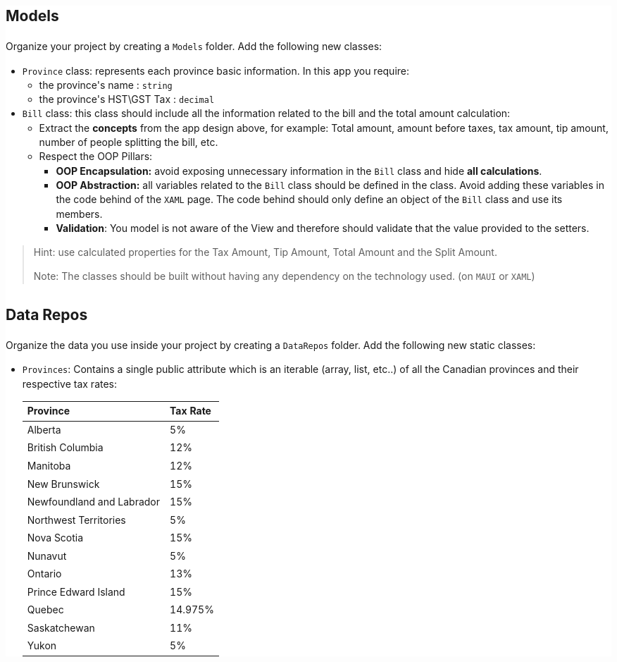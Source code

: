 [1]: https://hellosafe.ca/en/travel-insurance/tipping-world-map	"Source: Hello Safe Map"



## Models

Organize your project by creating a `Models` folder. Add the following new classes:

- `Province` class: represents each province basic information. In this app you require:
  - the province's name : `string`
  - the province's HST\GST Tax : `decimal`
- `Bill` class: this class should include all the information related to the bill and the total amount calculation:
  - Extract the **concepts** from the app design above, for example: Total amount, amount before taxes, tax amount, tip amount, number of people splitting the bill, etc.
  - Respect the OOP Pillars:
    - **OOP Encapsulation:** avoid exposing unnecessary information in the `Bill` class and hide **all calculations**. 
    - **OOP Abstraction:** all variables related to the `Bill` class should be defined in the class.  Avoid adding these variables in the code behind of the `XAML` page. The code behind should only define an object of the `Bill` class and use its members.
    - **Validation**: You model is not aware of the View and therefore should validate that the value provided to the setters. 



> Hint: use calculated properties for the Tax Amount, Tip Amount, Total Amount and the Split Amount.
>
> Note: The classes should be built without having any dependency on the technology used. (on `MAUI` or `XAML`)

## Data Repos

Organize the data you use inside your project by creating a `DataRepos` folder. Add the following new static classes:

- `Provinces`: Contains a single public attribute which is an iterable (array, list, etc..) of all the Canadian provinces and their respective tax rates: 

  | Province                  | Tax Rate |
  | ------------------------- | -------- |
  | Alberta                   | 5%       |
  | British Columbia          | 12%      |
  | Manitoba                  | 12%      |
  | New Brunswick             | 15%      |
  | Newfoundland and Labrador | 15%      |
  | Northwest Territories     | 5%       |
  | Nova Scotia               | 15%      |
  | Nunavut                   | 5%       |
  | Ontario                   | 13%      |
  | Prince Edward Island      | 15%      |
  | Quebec                    | 14.975%  |
  | Saskatchewan              | 11%      |
  | Yukon                     | 5%       |
